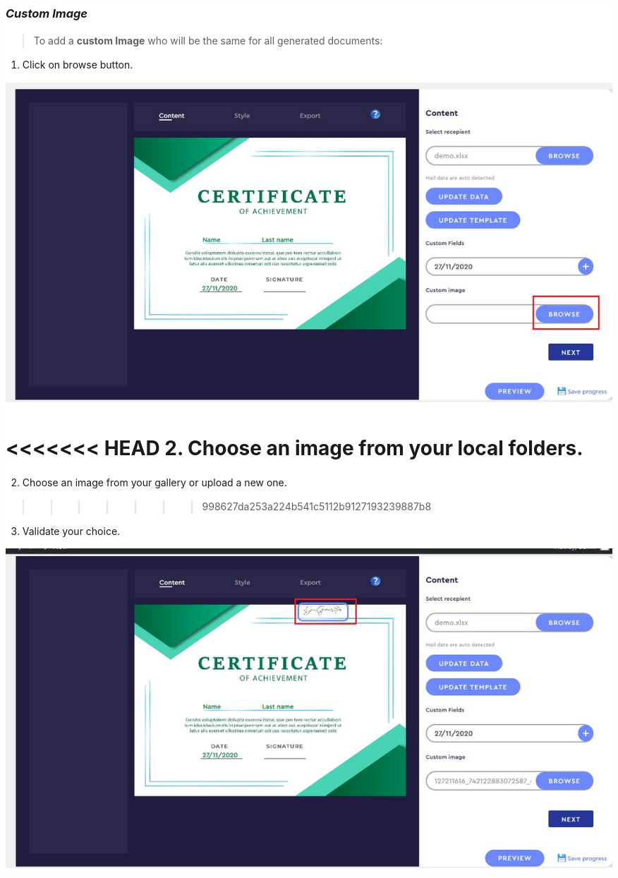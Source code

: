 ### _Custom Image_

> To add a **custom Image** who will be the same for all generated documents: 
  1. Click on browse button.

![custom-image.jpg](img/custom-image.jpg)

<<<<<<< HEAD
  2. Choose an image from your local folders.
=======
  2. Choose an image from your gallery or upload a new one.
>>>>>>> 998627da253a224b541c5112b9127193239887b8
  3. Validate your choice. 

![custom-image2.jpg](img/custom-image2.jpg)
<br>
